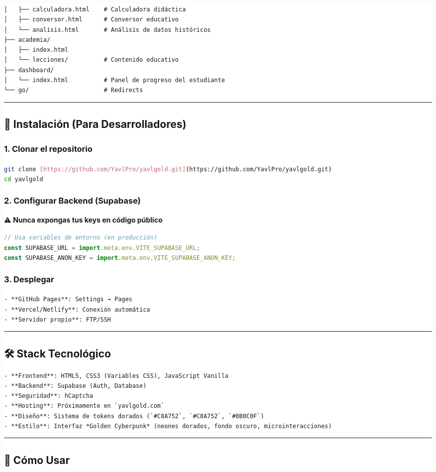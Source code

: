 ```
│   ├── calculadora.html    # Calculadora didáctica
│   ├── conversor.html      # Conversor educativo
│   └── analisis.html       # Análisis de datos históricos
├── academia/
│   ├── index.html
│   └── lecciones/          # Contenido educativo
├── dashboard/
│   └── index.html          # Panel de progreso del estudiante
└── go/                     # Redirects

```

---

## 🚀 Instalación (Para Desarrolladores)

### 1. Clonar el repositorio
```bash
git clone [https://github.com/YavlPro/yavlgold.git](https://github.com/YavlPro/yavlgold.git)
cd yavlgold
```

### 2. Configurar Backend (Supabase)

⚠️ **Nunca expongas tus keys en código público**

```javascript
// Usa variables de entorno (en producción)
const SUPABASE_URL = import.meta.env.VITE_SUPABASE_URL;
const SUPABASE_ANON_KEY = import.meta.env.VITE_SUPABASE_ANON_KEY;
```

### 3. Desplegar

	- **GitHub Pages**: Settings → Pages
	- **Vercel/Netlify**: Conexión automática
	- **Servidor propio**: FTP/SSH

-----

## 🛠️ Stack Tecnológico

	- **Frontend**: HTML5, CSS3 (Variables CSS), JavaScript Vanilla
	- **Backend**: Supabase (Auth, Database)
	- **Seguridad**: hCaptcha
	- **Hosting**: Próximamente en `yavlgold.com`
	- **Diseño**: Sistema de tokens dorados (`#C8A752`, `#C8A752`, `#0B0C0F`)
	- **Estilo**: Interfaz *Golden Cyberpunk* (neones dorados, fondo oscuro, microinteracciones)

-----

## 📖 Cómo Usar
